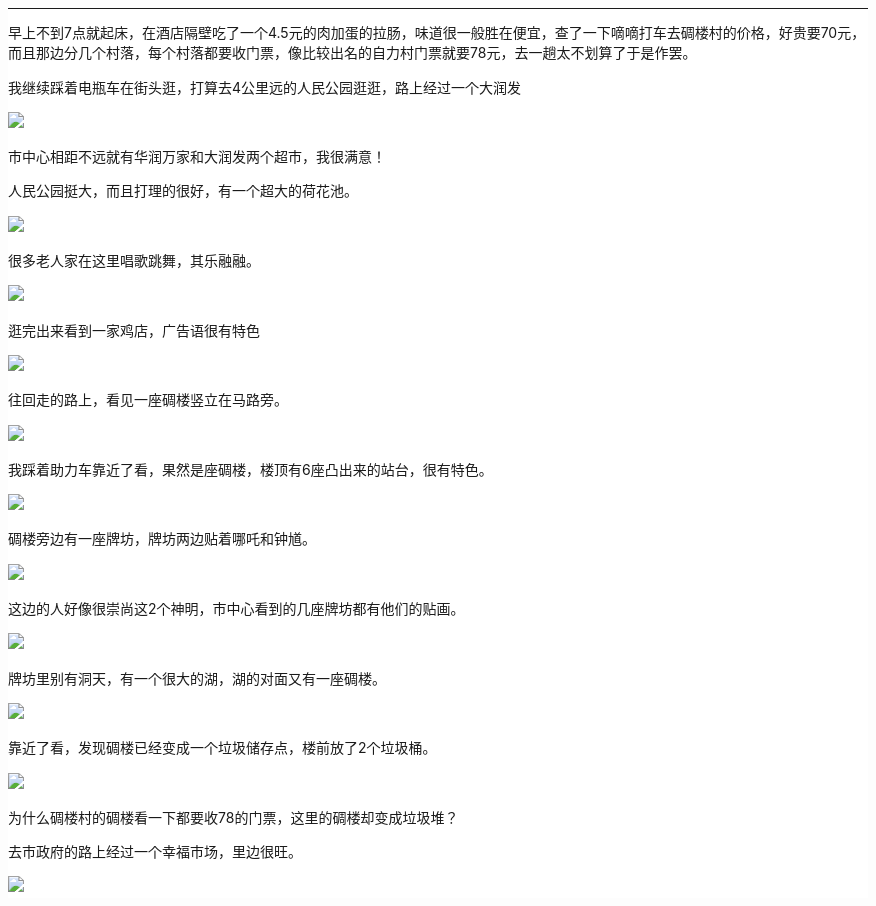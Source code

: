 
----------

早上不到7点就起床，在酒店隔壁吃了一个4.5元的肉加蛋的拉肠，味道很一般胜在便宜，查了一下嘀嘀打车去碉楼村的价格，好贵要70元，而且那边分几个村落，每个村落都要收门票，像比较出名的自力村门票就要78元，去一趟太不划算了于是作罢。

  

我继续踩着电瓶车在街头逛，打算去4公里远的人民公园逛逛，路上经过一个大润发

![](https://images.weserv.nl/?url=https%3A//mmbiz.qpic.cn/mmbiz_png/eX59N37uxj593ib5Hib2kK5VHBF9oy37IxsXycqtnB2dueLJDxWdpEeWtfYWy9N2ibyoupV0rc0jLibuwGEw6lichlg/640%3Fwx_fmt%3Dpng)

市中心相距不远就有华润万家和大润发两个超市，我很满意！

  

人民公园挺大，而且打理的很好，有一个超大的荷花池。

![](https://images.weserv.nl/?url=https%3A//mmbiz.qpic.cn/mmbiz_png/eX59N37uxj593ib5Hib2kK5VHBF9oy37Ix4XicNHMF0sTqZZvUHrA2kdnZ24sHZmIz2BBE8kxMCsQDFnpR8HghBsQ/640%3Fwx_fmt%3Dpng)

很多老人家在这里唱歌跳舞，其乐融融。

![](https://images.weserv.nl/?url=https%3A//mmbiz.qpic.cn/mmbiz_png/eX59N37uxj593ib5Hib2kK5VHBF9oy37Ixk2VpuN2YWVYk4BJ5Ejkm3GImDweibgM8LZmpKZzUaFu2ZY0LgsOkdsg/640%3Fwx_fmt%3Dpng)

逛完出来看到一家鸡店，广告语很有特色

![](https://images.weserv.nl/?url=https%3A//mmbiz.qpic.cn/mmbiz_png/eX59N37uxj593ib5Hib2kK5VHBF9oy37IxvdhqdNyvXibgxSkgk4E1qyS5ZyGqC8e3S3FXyZSZhvXVScVgvxxgbDw/640%3Fwx_fmt%3Dpng)

往回走的路上，看见一座碉楼竖立在马路旁。

![](https://images.weserv.nl/?url=https%3A//mmbiz.qpic.cn/mmbiz_png/eX59N37uxj593ib5Hib2kK5VHBF9oy37Ixyxl6mmMSoRNBddZyPBZGiayPCc9uUm60yx3leIjnBUVY5I86LMRwZ7g/640%3Fwx_fmt%3Dpng)

我踩着助力车靠近了看，果然是座碉楼，楼顶有6座凸出来的站台，很有特色。

![](https://images.weserv.nl/?url=https%3A//mmbiz.qpic.cn/mmbiz_png/eX59N37uxj593ib5Hib2kK5VHBF9oy37IxLecBezNS8maAIcbFkKDafibGjAMNhIEia90x0h4oeR1ZVdXM7CL5OeMQ/640%3Fwx_fmt%3Dpng)

碉楼旁边有一座牌坊，牌坊两边贴着哪吒和钟馗。

![](https://images.weserv.nl/?url=https%3A//mmbiz.qpic.cn/mmbiz_png/eX59N37uxj593ib5Hib2kK5VHBF9oy37IxcUFvRnjWekjicxicQPPBbU8LhRL7AxNYaDpff7St4IJzhUicAoHDOoabw/640%3Fwx_fmt%3Dpng)

这边的人好像很崇尚这2个神明，市中心看到的几座牌坊都有他们的贴画。

![](https://images.weserv.nl/?url=https%3A//mmbiz.qpic.cn/mmbiz_png/eX59N37uxj593ib5Hib2kK5VHBF9oy37IxeID87YfuWQFTgNOejaDzOgkHT67ylvbDhJMKTJSLVomp1xmTkYBVKQ/640%3Fwx_fmt%3Dpng)

牌坊里别有洞天，有一个很大的湖，湖的对面又有一座碉楼。

![](https://images.weserv.nl/?url=https%3A//mmbiz.qpic.cn/mmbiz_png/eX59N37uxj593ib5Hib2kK5VHBF9oy37IxbvaslaGjyfpZCbuJomR48WgAGDOjFcicUKk1rTfhEaic4NqHZVgVCR7w/640%3Fwx_fmt%3Dpng)

靠近了看，发现碉楼已经变成一个垃圾储存点，楼前放了2个垃圾桶。

![](https://images.weserv.nl/?url=https%3A//mmbiz.qpic.cn/mmbiz_png/eX59N37uxj593ib5Hib2kK5VHBF9oy37Ix9CL0jeiaIe2DLOXePOg1rAFVxoG7yNocK3jxQUUHFwicDrMBoTia3JOtg/640%3Fwx_fmt%3Dpng)

为什么碉楼村的碉楼看一下都要收78的门票，这里的碉楼却变成垃圾堆？

  

去市政府的路上经过一个幸福市场，里边很旺。

![](https://images.weserv.nl/?url=https%3A//mmbiz.qpic.cn/mmbiz_png/eX59N37uxj593ib5Hib2kK5VHBF9oy37IxUGHG3YCtJ4ibemn7gXg3WIXYJ4meyJL9dgCXrwoM2XQ9ue4yXDteTjQ/640%3Fwx_fmt%3Dpng)
